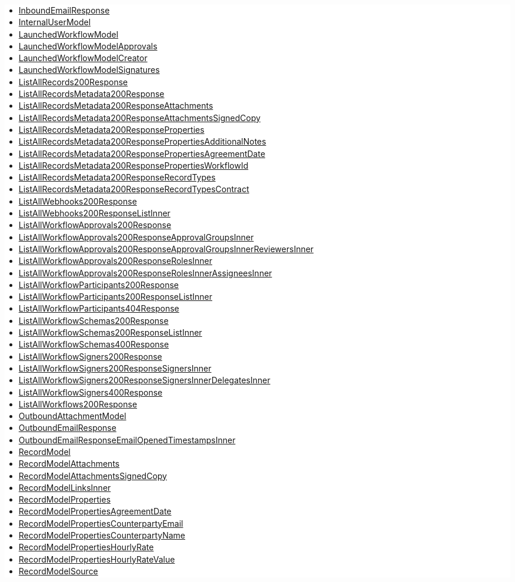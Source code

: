  - [InboundEmailResponse](docs/InboundEmailResponse.md)
 - [InternalUserModel](docs/InternalUserModel.md)
 - [LaunchedWorkflowModel](docs/LaunchedWorkflowModel.md)
 - [LaunchedWorkflowModelApprovals](docs/LaunchedWorkflowModelApprovals.md)
 - [LaunchedWorkflowModelCreator](docs/LaunchedWorkflowModelCreator.md)
 - [LaunchedWorkflowModelSignatures](docs/LaunchedWorkflowModelSignatures.md)
 - [ListAllRecords200Response](docs/ListAllRecords200Response.md)
 - [ListAllRecordsMetadata200Response](docs/ListAllRecordsMetadata200Response.md)
 - [ListAllRecordsMetadata200ResponseAttachments](docs/ListAllRecordsMetadata200ResponseAttachments.md)
 - [ListAllRecordsMetadata200ResponseAttachmentsSignedCopy](docs/ListAllRecordsMetadata200ResponseAttachmentsSignedCopy.md)
 - [ListAllRecordsMetadata200ResponseProperties](docs/ListAllRecordsMetadata200ResponseProperties.md)
 - [ListAllRecordsMetadata200ResponsePropertiesAdditionalNotes](docs/ListAllRecordsMetadata200ResponsePropertiesAdditionalNotes.md)
 - [ListAllRecordsMetadata200ResponsePropertiesAgreementDate](docs/ListAllRecordsMetadata200ResponsePropertiesAgreementDate.md)
 - [ListAllRecordsMetadata200ResponsePropertiesWorkflowId](docs/ListAllRecordsMetadata200ResponsePropertiesWorkflowId.md)
 - [ListAllRecordsMetadata200ResponseRecordTypes](docs/ListAllRecordsMetadata200ResponseRecordTypes.md)
 - [ListAllRecordsMetadata200ResponseRecordTypesContract](docs/ListAllRecordsMetadata200ResponseRecordTypesContract.md)
 - [ListAllWebhooks200Response](docs/ListAllWebhooks200Response.md)
 - [ListAllWebhooks200ResponseListInner](docs/ListAllWebhooks200ResponseListInner.md)
 - [ListAllWorkflowApprovals200Response](docs/ListAllWorkflowApprovals200Response.md)
 - [ListAllWorkflowApprovals200ResponseApprovalGroupsInner](docs/ListAllWorkflowApprovals200ResponseApprovalGroupsInner.md)
 - [ListAllWorkflowApprovals200ResponseApprovalGroupsInnerReviewersInner](docs/ListAllWorkflowApprovals200ResponseApprovalGroupsInnerReviewersInner.md)
 - [ListAllWorkflowApprovals200ResponseRolesInner](docs/ListAllWorkflowApprovals200ResponseRolesInner.md)
 - [ListAllWorkflowApprovals200ResponseRolesInnerAssigneesInner](docs/ListAllWorkflowApprovals200ResponseRolesInnerAssigneesInner.md)
 - [ListAllWorkflowParticipants200Response](docs/ListAllWorkflowParticipants200Response.md)
 - [ListAllWorkflowParticipants200ResponseListInner](docs/ListAllWorkflowParticipants200ResponseListInner.md)
 - [ListAllWorkflowParticipants404Response](docs/ListAllWorkflowParticipants404Response.md)
 - [ListAllWorkflowSchemas200Response](docs/ListAllWorkflowSchemas200Response.md)
 - [ListAllWorkflowSchemas200ResponseListInner](docs/ListAllWorkflowSchemas200ResponseListInner.md)
 - [ListAllWorkflowSchemas400Response](docs/ListAllWorkflowSchemas400Response.md)
 - [ListAllWorkflowSigners200Response](docs/ListAllWorkflowSigners200Response.md)
 - [ListAllWorkflowSigners200ResponseSignersInner](docs/ListAllWorkflowSigners200ResponseSignersInner.md)
 - [ListAllWorkflowSigners200ResponseSignersInnerDelegatesInner](docs/ListAllWorkflowSigners200ResponseSignersInnerDelegatesInner.md)
 - [ListAllWorkflowSigners400Response](docs/ListAllWorkflowSigners400Response.md)
 - [ListAllWorkflows200Response](docs/ListAllWorkflows200Response.md)
 - [OutboundAttachmentModel](docs/OutboundAttachmentModel.md)
 - [OutboundEmailResponse](docs/OutboundEmailResponse.md)
 - [OutboundEmailResponseEmailOpenedTimestampsInner](docs/OutboundEmailResponseEmailOpenedTimestampsInner.md)
 - [RecordModel](docs/RecordModel.md)
 - [RecordModelAttachments](docs/RecordModelAttachments.md)
 - [RecordModelAttachmentsSignedCopy](docs/RecordModelAttachmentsSignedCopy.md)
 - [RecordModelLinksInner](docs/RecordModelLinksInner.md)
 - [RecordModelProperties](docs/RecordModelProperties.md)
 - [RecordModelPropertiesAgreementDate](docs/RecordModelPropertiesAgreementDate.md)
 - [RecordModelPropertiesCounterpartyEmail](docs/RecordModelPropertiesCounterpartyEmail.md)
 - [RecordModelPropertiesCounterpartyName](docs/RecordModelPropertiesCounterpartyName.md)
 - [RecordModelPropertiesHourlyRate](docs/RecordModelPropertiesHourlyRate.md)
 - [RecordModelPropertiesHourlyRateValue](docs/RecordModelPropertiesHourlyRateValue.md)
 - [RecordModelSource](docs/RecordModelSource.md)
